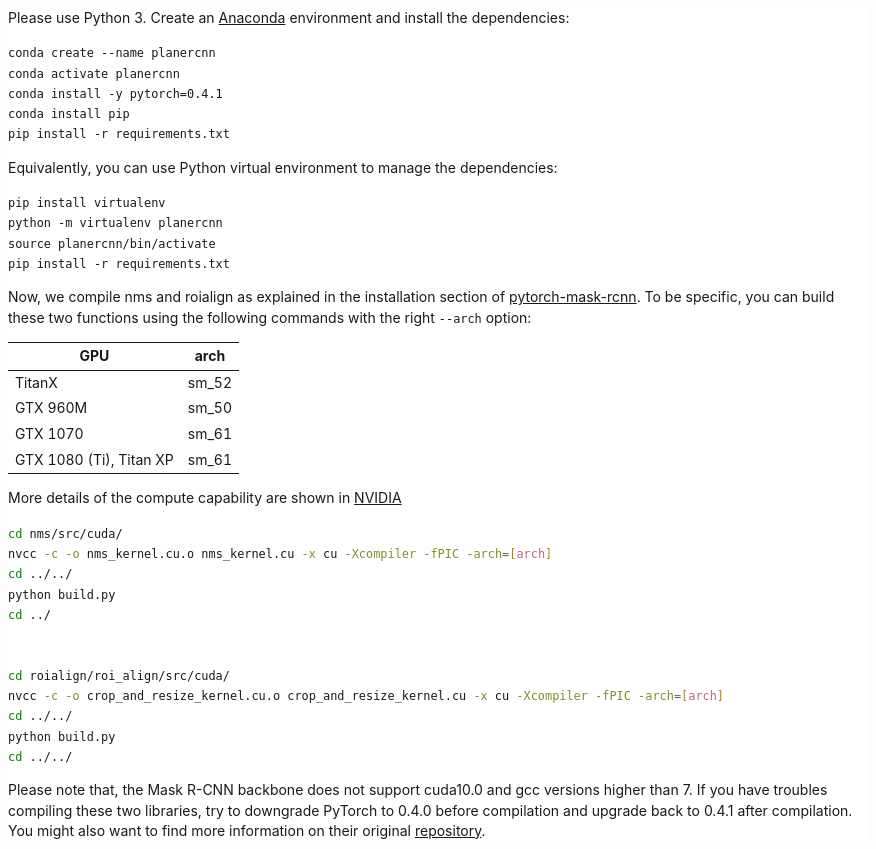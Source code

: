 Please use Python 3. Create an [Anaconda](https://www.anaconda.com/distribution/) environment and install the dependencies:
```
conda create --name planercnn
conda activate planercnn
conda install -y pytorch=0.4.1
conda install pip
pip install -r requirements.txt
```
Equivalently, you can use Python virtual environment to manage the dependencies:
```
pip install virtualenv
python -m virtualenv planercnn
source planercnn/bin/activate
pip install -r requirements.txt
```
Now, we compile nms and roialign as explained in the installation section of [pytorch-mask-rcnn](https://github.com/multimodallearning/pytorch-mask-rcnn). To be specific, you can build these two functions using the following commands with the right `--arch` option:

 | GPU                     | arch  |
 |-------------------------|-------|
 | TitanX                  | sm_52 |
 | GTX 960M                | sm_50 |
 | GTX 1070                | sm_61 |
 | GTX 1080 (Ti), Titan XP | sm_61 |

More details of the compute capability are shown in [NVIDIA](https://developer.nvidia.com/cuda-gpus)

```bash
cd nms/src/cuda/
nvcc -c -o nms_kernel.cu.o nms_kernel.cu -x cu -Xcompiler -fPIC -arch=[arch]
cd ../../
python build.py
cd ../


cd roialign/roi_align/src/cuda/
nvcc -c -o crop_and_resize_kernel.cu.o crop_and_resize_kernel.cu -x cu -Xcompiler -fPIC -arch=[arch]
cd ../../
python build.py
cd ../../

```
Please note that, the Mask R-CNN backbone does not support cuda10.0 and gcc versions higher than 7. If you have troubles compiling these two libraries, try to downgrade PyTorch to 0.4.0 before compilation and upgrade back to 0.4.1 after compilation. You might also want to find more information on their original [repository](https://github.com/multimodallearning/pytorch-mask-rcnn).
